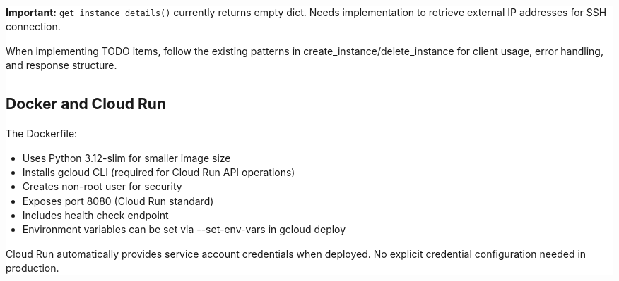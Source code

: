 **Important:** `get_instance_details()` currently returns empty dict. Needs implementation to retrieve external IP addresses for SSH connection.

When implementing TODO items, follow the existing patterns in create_instance/delete_instance for client usage, error handling, and response structure.

## Docker and Cloud Run

The Dockerfile:
- Uses Python 3.12-slim for smaller image size
- Installs gcloud CLI (required for Cloud Run API operations)
- Creates non-root user for security
- Exposes port 8080 (Cloud Run standard)
- Includes health check endpoint
- Environment variables can be set via --set-env-vars in gcloud deploy

Cloud Run automatically provides service account credentials when deployed. No explicit credential configuration needed in production.
